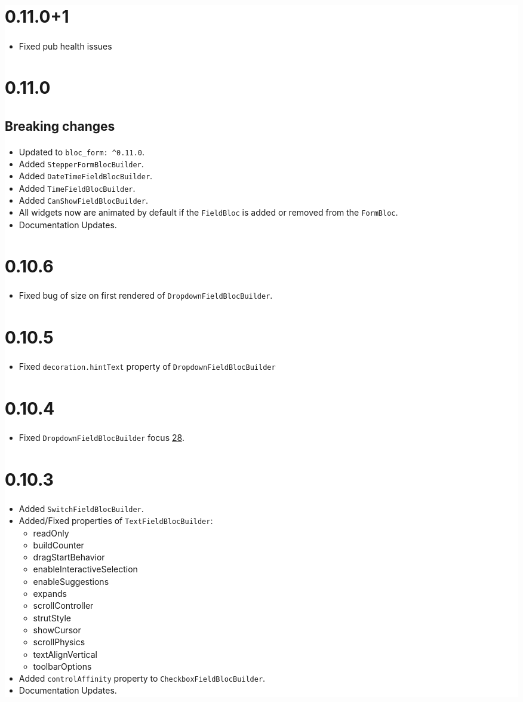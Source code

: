 # 0.11.0+1

* Fixed pub health issues

# 0.11.0

## Breaking changes

* Updated to `bloc_form: ^0.11.0`.
* Added `StepperFormBlocBuilder`.
* Added `DateTimeFieldBlocBuilder`.
* Added `TimeFieldBlocBuilder`.
* Added `CanShowFieldBlocBuilder`.
* All widgets now are animated by default if the `FieldBloc` is added or removed from the `FormBloc`.
* Documentation Updates.

# 0.10.6

* Fixed bug of size on first rendered of `DropdownFieldBlocBuilder`.

# 0.10.5

* Fixed `decoration.hintText` property of `DropdownFieldBlocBuilder`

# 0.10.4

* Fixed `DropdownFieldBlocBuilder` focus [28](https://github.com/GiancarloCode/bloc_form/issues/28).

# 0.10.3

* Added `SwitchFieldBlocBuilder`.
* Added/Fixed properties of `TextFieldBlocBuilder`:
  * readOnly
  * buildCounter
  * dragStartBehavior
  * enableInteractiveSelection
  * enableSuggestions
  * expands
  * scrollController
  * strutStyle
  * showCursor
  * scrollPhysics
  * textAlignVertical
  * toolbarOptions
* Added `controlAffinity` property to `CheckboxFieldBlocBuilder`.
* Documentation Updates.
